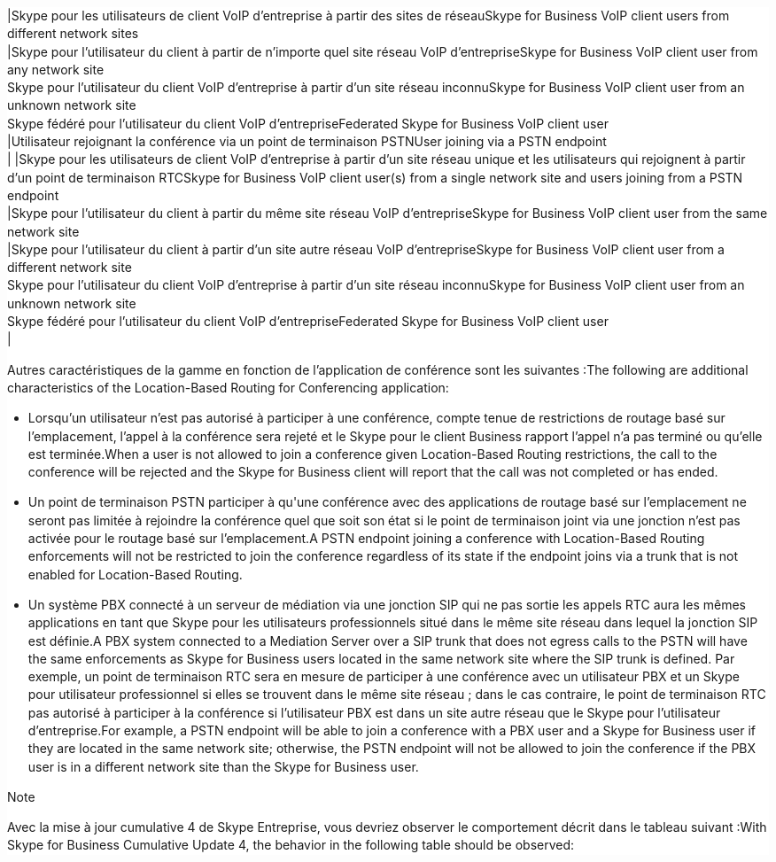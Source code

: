 |<span data-ttu-id="752a0-140">Skype pour les utilisateurs de client VoIP d’entreprise à partir des sites de réseau</span><span class="sxs-lookup"><span data-stu-id="752a0-140">Skype for Business VoIP client users from different network sites</span></span>  <br/> |<span data-ttu-id="752a0-141">Skype pour l’utilisateur du client à partir de n’importe quel site réseau VoIP d’entreprise</span><span class="sxs-lookup"><span data-stu-id="752a0-141">Skype for Business VoIP client user from any network site</span></span>  <br/> <span data-ttu-id="752a0-142">Skype pour l’utilisateur du client VoIP d’entreprise à partir d’un site réseau inconnu</span><span class="sxs-lookup"><span data-stu-id="752a0-142">Skype for Business VoIP client user from an unknown network site</span></span>  <br/> <span data-ttu-id="752a0-143">Skype fédéré pour l’utilisateur du client VoIP d’entreprise</span><span class="sxs-lookup"><span data-stu-id="752a0-143">Federated Skype for Business VoIP client user</span></span>  <br/> |<span data-ttu-id="752a0-144">Utilisateur rejoignant la conférence via un point de terminaison PSTN</span><span class="sxs-lookup"><span data-stu-id="752a0-144">User joining via a PSTN endpoint</span></span>  <br/> |
|<span data-ttu-id="752a0-145">Skype pour les utilisateurs de client VoIP d’entreprise à partir d’un site réseau unique et les utilisateurs qui rejoignent à partir d’un point de terminaison RTC</span><span class="sxs-lookup"><span data-stu-id="752a0-145">Skype for Business VoIP client user(s) from a single network site and users joining from a PSTN endpoint</span></span>  <br/> |<span data-ttu-id="752a0-146">Skype pour l’utilisateur du client à partir du même site réseau VoIP d’entreprise</span><span class="sxs-lookup"><span data-stu-id="752a0-146">Skype for Business VoIP client user from the same network site</span></span>  <br/> |<span data-ttu-id="752a0-147">Skype pour l’utilisateur du client à partir d’un site autre réseau VoIP d’entreprise</span><span class="sxs-lookup"><span data-stu-id="752a0-147">Skype for Business VoIP client user from a different network site</span></span>  <br/> <span data-ttu-id="752a0-148">Skype pour l’utilisateur du client VoIP d’entreprise à partir d’un site réseau inconnu</span><span class="sxs-lookup"><span data-stu-id="752a0-148">Skype for Business VoIP client user from an unknown network site</span></span>  <br/> <span data-ttu-id="752a0-149">Skype fédéré pour l’utilisateur du client VoIP d’entreprise</span><span class="sxs-lookup"><span data-stu-id="752a0-149">Federated Skype for Business VoIP client user</span></span>  <br/> |

<span data-ttu-id="752a0-150">Autres caractéristiques de la gamme en fonction de l’application de conférence sont les suivantes :</span><span class="sxs-lookup"><span data-stu-id="752a0-150">The following are additional characteristics of the Location-Based Routing for Conferencing application:</span></span>

- <span data-ttu-id="752a0-151">Lorsqu’un utilisateur n’est pas autorisé à participer à une conférence, compte tenue de restrictions de routage basé sur l’emplacement, l’appel à la conférence sera rejeté et le Skype pour le client Business rapport l’appel n’a pas terminé ou qu’elle est terminée.</span><span class="sxs-lookup"><span data-stu-id="752a0-151">When a user is not allowed to join a conference given Location-Based Routing restrictions, the call to the conference will be rejected and the Skype for Business client will report that the call was not completed or has ended.</span></span>

- <span data-ttu-id="752a0-152">Un point de terminaison PSTN participer à qu'une conférence avec des applications de routage basé sur l’emplacement ne seront pas limitée à rejoindre la conférence quel que soit son état si le point de terminaison joint via une jonction n’est pas activée pour le routage basé sur l’emplacement.</span><span class="sxs-lookup"><span data-stu-id="752a0-152">A PSTN endpoint joining a conference with Location-Based Routing enforcements will not be restricted to join the conference regardless of its state if the endpoint joins via a trunk that is not enabled for Location-Based Routing.</span></span>

- <span data-ttu-id="752a0-153">Un système PBX connecté à un serveur de médiation via une jonction SIP qui ne pas sortie les appels RTC aura les mêmes applications en tant que Skype pour les utilisateurs professionnels situé dans le même site réseau dans lequel la jonction SIP est définie.</span><span class="sxs-lookup"><span data-stu-id="752a0-153">A PBX system connected to a Mediation Server over a SIP trunk that does not egress calls to the PSTN will have the same enforcements as Skype for Business users located in the same network site where the SIP trunk is defined.</span></span> <span data-ttu-id="752a0-154">Par exemple, un point de terminaison RTC sera en mesure de participer à une conférence avec un utilisateur PBX et un Skype pour utilisateur professionnel si elles se trouvent dans le même site réseau ; dans le cas contraire, le point de terminaison RTC pas autorisé à participer à la conférence si l’utilisateur PBX est dans un site autre réseau que le Skype pour l’utilisateur d’entreprise.</span><span class="sxs-lookup"><span data-stu-id="752a0-154">For example, a PSTN endpoint will be able to join a conference with a PBX user and a Skype for Business user if they are located in the same network site; otherwise, the PSTN endpoint will not be allowed to join the conference if the PBX user is in a different network site than the Skype for Business user.</span></span>

> [!NOTE]
> <span data-ttu-id="752a0-155">Avec la mise à jour cumulative 4 de Skype Entreprise, vous devriez observer le comportement décrit dans le tableau suivant :</span><span class="sxs-lookup"><span data-stu-id="752a0-155">With Skype for Business Cumulative Update 4, the behavior in the following table should be observed:</span></span>
